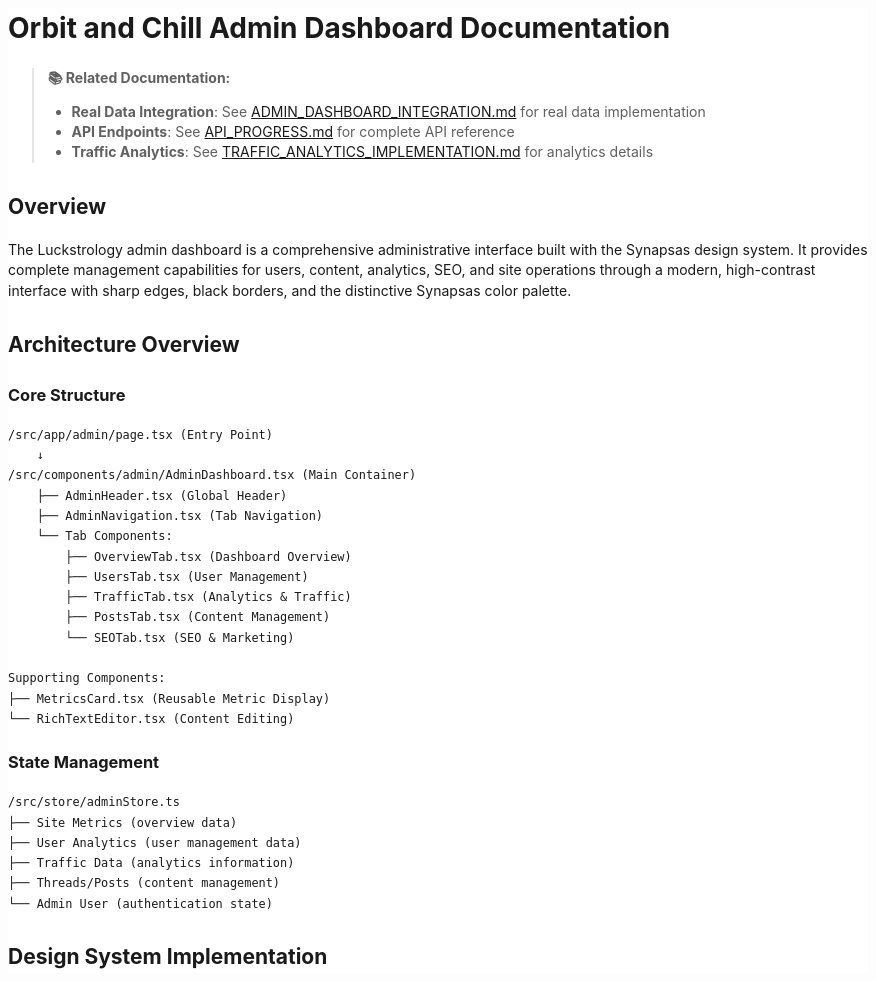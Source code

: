 # Orbit and Chill Admin Dashboard Documentation

> **📚 Related Documentation:**
> - **Real Data Integration**: See [ADMIN_DASHBOARD_INTEGRATION.md](./ADMIN_DASHBOARD_INTEGRATION.md) for real data implementation
> - **API Endpoints**: See [API_PROGRESS.md](./API_PROGRESS.md) for complete API reference
> - **Traffic Analytics**: See [TRAFFIC_ANALYTICS_IMPLEMENTATION.md](./TRAFFIC_ANALYTICS_IMPLEMENTATION.md) for analytics details

## Overview

The Luckstrology admin dashboard is a comprehensive administrative interface built with the Synapsas design system. It provides complete management capabilities for users, content, analytics, SEO, and site operations through a modern, high-contrast interface with sharp edges, black borders, and the distinctive Synapsas color palette.

## Architecture Overview

### Core Structure
```
/src/app/admin/page.tsx (Entry Point)
    ↓
/src/components/admin/AdminDashboard.tsx (Main Container)
    ├── AdminHeader.tsx (Global Header)
    ├── AdminNavigation.tsx (Tab Navigation)
    └── Tab Components:
        ├── OverviewTab.tsx (Dashboard Overview)
        ├── UsersTab.tsx (User Management) 
        ├── TrafficTab.tsx (Analytics & Traffic)
        ├── PostsTab.tsx (Content Management)
        └── SEOTab.tsx (SEO & Marketing)

Supporting Components:
├── MetricsCard.tsx (Reusable Metric Display)
└── RichTextEditor.tsx (Content Editing)
```

### State Management
```
/src/store/adminStore.ts
├── Site Metrics (overview data)
├── User Analytics (user management data)
├── Traffic Data (analytics information)
├── Threads/Posts (content management)
└── Admin User (authentication state)
```

## Design System Implementation
